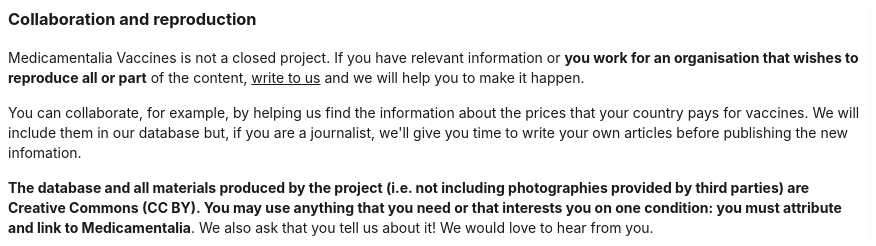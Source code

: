 ### Collaboration and reproduction

Medicamentalia Vaccines is not a closed project. If you have relevant information or **you work for an organisation that wishes to reproduce all or part** of the content, [write to us](mailto:contacto@civio.es) and we will help you to make it happen.

You can collaborate, for example, by helping us find the information about the prices that your country pays for vaccines. We will include them in our database but, if you are a journalist, we'll give you time to write your own articles before publishing the new infomation.

**The database and all materials produced by the project (i.e. not including photographies provided by third parties) are Creative Commons (CC BY). You may use anything that you need or that interests you on one condition: you must attribute and link to Medicamentalia**. We also ask that you tell us about it! We would love to hear from you.

</div>
</div>